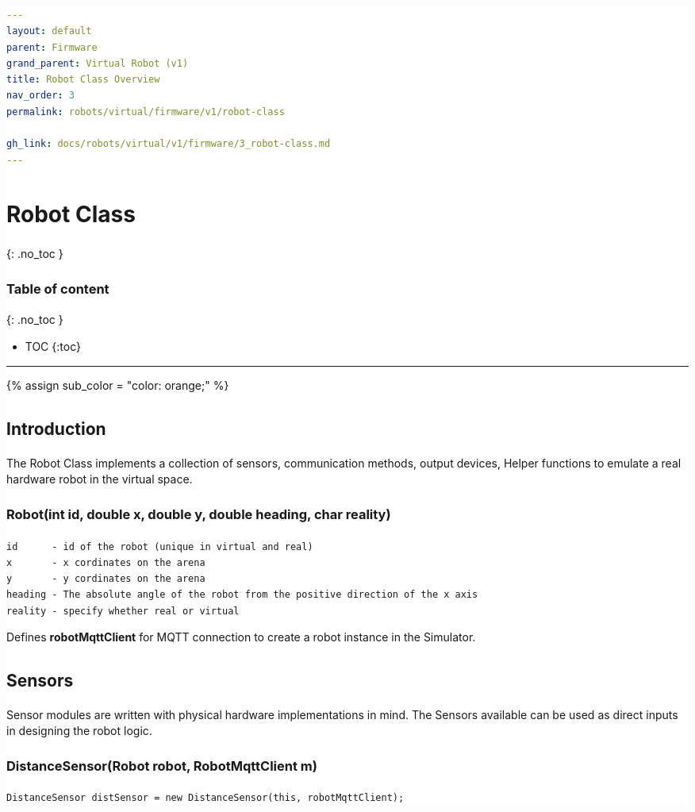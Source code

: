 ```yaml
---
layout: default
parent: Firmware
grand_parent: Virtual Robot (v1)
title: Robot Class Overview
nav_order: 3
permalink: robots/virtual/firmware/v1/robot-class

gh_link: docs/robots/virtual/v1/firmware/3_robot-class.md
---
```


# Robot Class
{: .no_toc }

### Table of content
{: .no_toc }
- TOC
{:toc}

---


{% assign sub_color = "color: orange;" %}

## Introduction
The Robot Class implements a collection of sensors, communication methods, output devices, Helper functions to emulate a real hardware robot in the virtual space.

### Robot(int id, double x, double y, double heading, char reality)

	id      - id of the robot (unique in virtual and real)
	x       - x cordinates on the arena
	y       - y cordinates on the arena
	heading - The absolute angle of the robot from the positive direction of the x axis 
	reality - specify whether real or virtual


Defines <b>robotMqttClient</b> for MQTT connection to create a robot instance in the Simulator.


## Sensors

Sensor modules are written with physical hardware implementations in mind. The Sensors available can be used as direct inputs in designing the robot logic.


### DistanceSensor(Robot robot, RobotMqttClient m) 
	
	DistanceSensor distSensor = new DistanceSensor(this, robotMqttClient);
